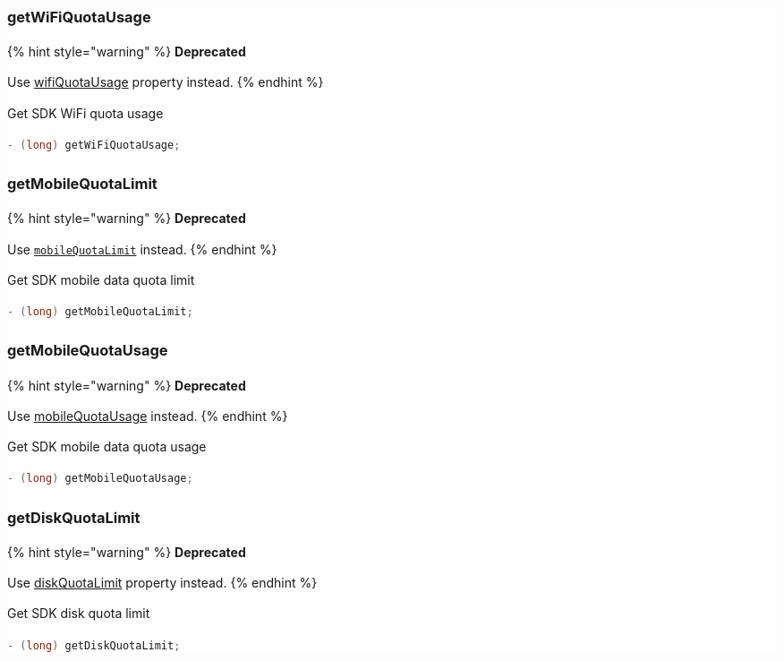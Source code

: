 ### getWiFiQuotaUsage

{% hint style="warning" %}
**Deprecated**

Use [wifiQuotaUsage](sentiance.md#wifiquotausage) property instead.
{% endhint %}

Get SDK WiFi quota usage

```objectivec
- (long) getWiFiQuotaUsage;
```



### getMobileQuotaLimit

{% hint style="warning" %}
**Deprecated**

Use [`mobileQuotaLimit`](sentiance.md#mobilequotalimit) instead.
{% endhint %}

Get SDK mobile data quota limit

```objectivec
- (long) getMobileQuotaLimit;
```



### getMobileQuotaUsage

{% hint style="warning" %}
**Deprecated**

Use [mobileQuotaUsage](sentiance.md#mobilequotausage) instead.
{% endhint %}

Get SDK mobile data quota usage

```objectivec
- (long) getMobileQuotaUsage;
```

### getDiskQuotaLimit

{% hint style="warning" %}
**Deprecated**

Use [diskQuotaLimit](sentiance.md#diskquotalimit) property instead.
{% endhint %}

Get SDK disk quota limit

```objectivec
- (long) getDiskQuotaLimit;
```

